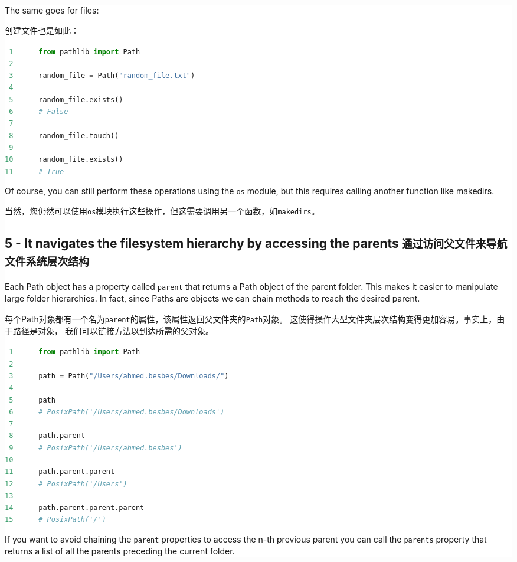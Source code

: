The same goes for files:

创建文件也是如此：

```python
 1      from pathlib import Path
 2
 3      random_file = Path("random_file.txt")
 4
 5      random_file.exists()
 6      # False
 7
 8      random_file.touch()
 9
10      random_file.exists()
11      # True
```

Of course, you can still perform these operations using the `os` module,
but this requires calling another function like makedirs.

当然，您仍然可以使用`os`模块执行这些操作，但这需要调用另一个函数，如`makedirs`。


## 5 - It navigates the filesystem hierarchy by accessing the parents `通过访问父文件来导航文件系统层次结构`

Each Path object has a property called `parent` that returns a Path object of the parent folder.
This makes it easier to manipulate large folder hierarchies. In fact, since Paths are objects
we can chain methods to reach the desired parent.

每个Path对象都有一个名为`parent`的属性，该属性返回父文件夹的`Path`对象。
这使得操作大型文件夹层次结构变得更加容易。事实上，由于路径是对象，
我们可以链接方法以到达所需的父对象。

```python
 1      from pathlib import Path
 2
 3      path = Path("/Users/ahmed.besbes/Downloads/")
 4
 5      path
 6      # PosixPath('/Users/ahmed.besbes/Downloads')
 7
 8      path.parent
 9      # PosixPath('/Users/ahmed.besbes')
10
11      path.parent.parent
12      # PosixPath('/Users')
13
14      path.parent.parent.parent
15      # PosixPath('/')
```

If you want to avoid chaining the `parent` properties to access the n-th previous parent you can
call the `parents` property that returns a list of all the parents preceding the current folder.
